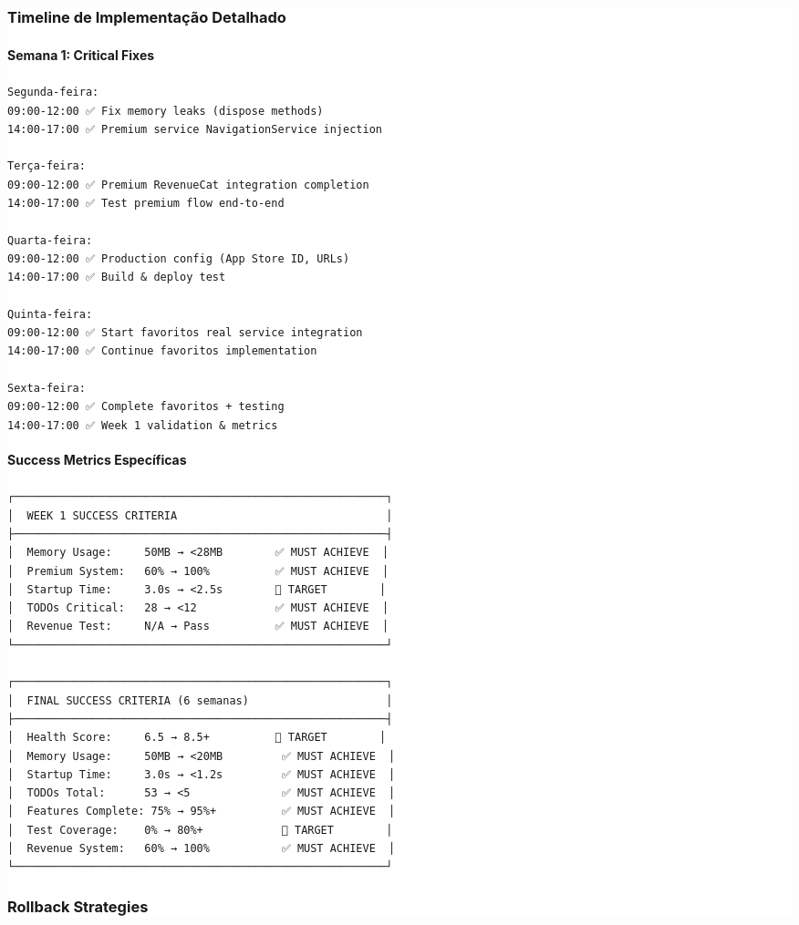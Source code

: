 ### **Timeline de Implementação Detalhado**

#### **Semana 1: Critical Fixes**
```
Segunda-feira:
09:00-12:00 ✅ Fix memory leaks (dispose methods)
14:00-17:00 ✅ Premium service NavigationService injection

Terça-feira:  
09:00-12:00 ✅ Premium RevenueCat integration completion
14:00-17:00 ✅ Test premium flow end-to-end

Quarta-feira:
09:00-12:00 ✅ Production config (App Store ID, URLs)
14:00-17:00 ✅ Build & deploy test

Quinta-feira:
09:00-12:00 ✅ Start favoritos real service integration
14:00-17:00 ✅ Continue favoritos implementation

Sexta-feira:
09:00-12:00 ✅ Complete favoritos + testing
14:00-17:00 ✅ Week 1 validation & metrics
```

#### **Success Metrics Específicas**

```
┌─────────────────────────────────────────────────────────┐
│  WEEK 1 SUCCESS CRITERIA                                │
├─────────────────────────────────────────────────────────┤
│  Memory Usage:     50MB → <28MB        ✅ MUST ACHIEVE  │
│  Premium System:   60% → 100%          ✅ MUST ACHIEVE  │
│  Startup Time:     3.0s → <2.5s        🎯 TARGET        │
│  TODOs Critical:   28 → <12            ✅ MUST ACHIEVE  │
│  Revenue Test:     N/A → Pass          ✅ MUST ACHIEVE  │
└─────────────────────────────────────────────────────────┘

┌─────────────────────────────────────────────────────────┐
│  FINAL SUCCESS CRITERIA (6 semanas)                     │
├─────────────────────────────────────────────────────────┤
│  Health Score:     6.5 → 8.5+          🎯 TARGET        │
│  Memory Usage:     50MB → <20MB         ✅ MUST ACHIEVE  │
│  Startup Time:     3.0s → <1.2s         ✅ MUST ACHIEVE  │
│  TODOs Total:      53 → <5              ✅ MUST ACHIEVE  │
│  Features Complete: 75% → 95%+          ✅ MUST ACHIEVE  │
│  Test Coverage:    0% → 80%+            🎯 TARGET        │
│  Revenue System:   60% → 100%           ✅ MUST ACHIEVE  │
└─────────────────────────────────────────────────────────┘
```

### **Rollback Strategies**
